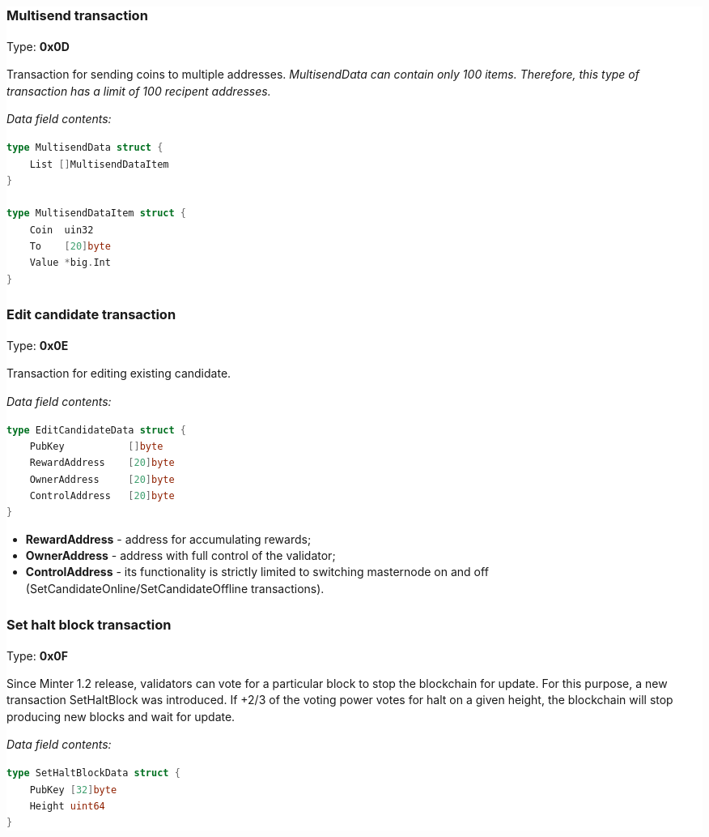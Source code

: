 ### Multisend transaction

Type: **0x0D**

Transaction for sending coins to multiple addresses.
*MultisendData can contain only 100 items. Therefore, this type of transaction has a limit of 100 recipent addresses.*

*Data field contents:*

```go
type MultisendData struct {
    List []MultisendDataItem
}

type MultisendDataItem struct {
    Coin  uin32
    To    [20]byte
    Value *big.Int
}
```

### Edit candidate transaction

Type: **0x0E**

Transaction for editing existing candidate.

*Data field contents:*

```go
type EditCandidateData struct {
    PubKey           []byte
    RewardAddress    [20]byte
    OwnerAddress     [20]byte
    ControlAddress   [20]byte
}
```

- **RewardAddress** - address for accumulating rewards;
- **OwnerAddress** - address with full control of the validator;
- **ControlAddress** - its functionality is strictly limited to switching masternode on and off (SetCandidateOnline/SetCandidateOffline transactions).


### Set halt block transaction
Type: **0x0F**

Since Minter 1.2 release, validators can vote for a particular block to stop the blockchain for update. For this purpose, a new transaction SetHaltBlock was introduced. If +2/3 of the voting power votes for halt on a given height, the blockchain will stop producing new blocks and wait for update.

*Data field contents:*

```go
type SetHaltBlockData struct {
    PubKey [32]byte
    Height uint64
}
```
